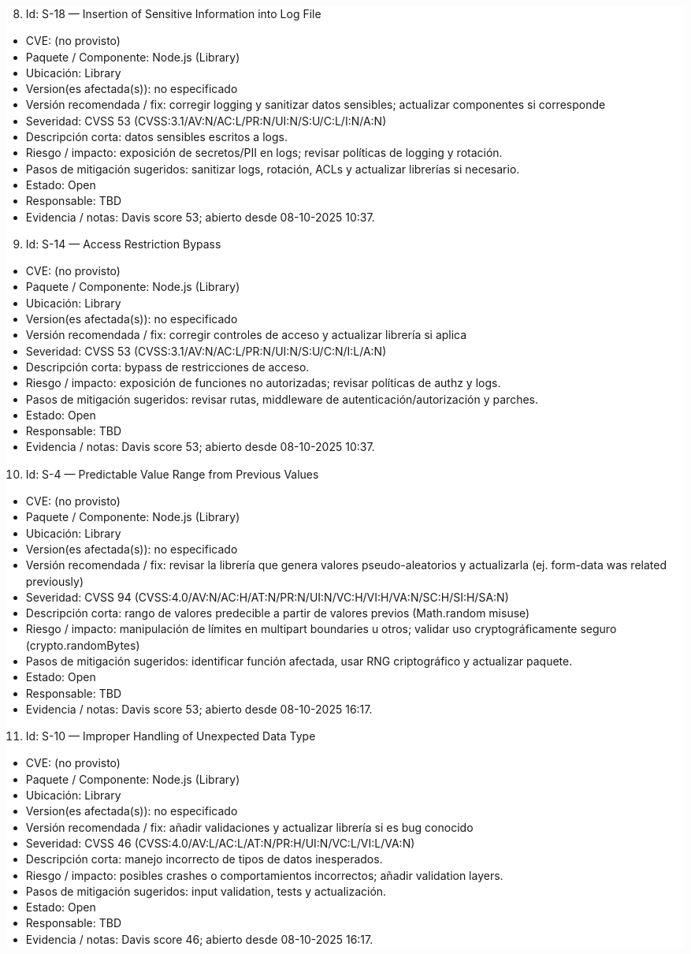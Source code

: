8) Id: S-18 — Insertion of Sensitive Information into Log File
- CVE: (no provisto)
- Paquete / Componente: Node.js (Library)
- Ubicación: Library
- Version(es afectada(s)): no especificado
- Versión recomendada / fix: corregir logging y sanitizar datos sensibles; actualizar componentes si corresponde
- Severidad: CVSS 53 (CVSS:3.1/AV:N/AC:L/PR:N/UI:N/S:U/C:L/I:N/A:N)
- Descripción corta: datos sensibles escritos a logs.
- Riesgo / impacto: exposición de secretos/PII en logs; revisar políticas de logging y rotación.
- Pasos de mitigación sugeridos: sanitizar logs, rotación, ACLs y actualizar librerías si necesario.
- Estado: Open
- Responsable: TBD
- Evidencia / notas: Davis score 53; abierto desde 08-10-2025 10:37.

9) Id: S-14 — Access Restriction Bypass
- CVE: (no provisto)
- Paquete / Componente: Node.js (Library)
- Ubicación: Library
- Version(es afectada(s)): no especificado
- Versión recomendada / fix: corregir controles de acceso y actualizar librería si aplica
- Severidad: CVSS 53 (CVSS:3.1/AV:N/AC:L/PR:N/UI:N/S:U/C:N/I:L/A:N)
- Descripción corta: bypass de restricciones de acceso.
- Riesgo / impacto: exposición de funciones no autorizadas; revisar políticas de authz y logs.
- Pasos de mitigación sugeridos: revisar rutas, middleware de autenticación/autorización y parches.
- Estado: Open
- Responsable: TBD
- Evidencia / notas: Davis score 53; abierto desde 08-10-2025 10:37.

10) Id: S-4 — Predictable Value Range from Previous Values
- CVE: (no provisto)
- Paquete / Componente: Node.js (Library)
- Ubicación: Library
- Version(es afectada(s)): no especificado
- Versión recomendada / fix: revisar la librería que genera valores pseudo-aleatorios y actualizarla (ej. form-data was related previously)
- Severidad: CVSS 94 (CVSS:4.0/AV:N/AC:H/AT:N/PR:N/UI:N/VC:H/VI:H/VA:N/SC:H/SI:H/SA:N)
- Descripción corta: rango de valores predecible a partir de valores previos (Math.random misuse)
- Riesgo / impacto: manipulación de límites en multipart boundaries u otros; validar uso cryptográficamente seguro (crypto.randomBytes)
- Pasos de mitigación sugeridos: identificar función afectada, usar RNG criptográfico y actualizar paquete.
- Estado: Open
- Responsable: TBD
- Evidencia / notas: Davis score 53; abierto desde 08-10-2025 16:17.

11) Id: S-10 — Improper Handling of Unexpected Data Type
- CVE: (no provisto)
- Paquete / Componente: Node.js (Library)
- Ubicación: Library
- Version(es afectada(s)): no especificado
- Versión recomendada / fix: añadir validaciones y actualizar librería si es bug conocido
- Severidad: CVSS 46 (CVSS:4.0/AV:L/AC:L/AT:N/PR:H/UI:N/VC:L/VI:L/VA:N)
- Descripción corta: manejo incorrecto de tipos de datos inesperados.
- Riesgo / impacto: posibles crashes o comportamientos incorrectos; añadir validation layers.
- Pasos de mitigación sugeridos: input validation, tests y actualización.
- Estado: Open
- Responsable: TBD
- Evidencia / notas: Davis score 46; abierto desde 08-10-2025 16:17.
